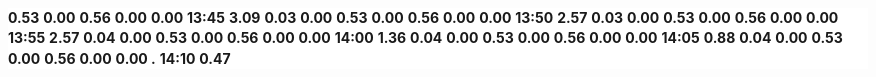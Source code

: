 <td><strong>0.53</strong></td>
<td><strong>0.00</strong></td>
<td><strong>0.56</strong></td>
<td><strong>0.00</strong></td>
<td><strong>0.00</strong></td>
</tr>
<tr class="even">
<td><strong>13:45</strong></td>
<td><strong>3.09</strong></td>
<td><strong>0.03</strong></td>
<td><strong>0.00</strong></td>
<td><strong>0.53</strong></td>
<td><strong>0.00</strong></td>
<td><strong>0.56</strong></td>
<td><strong>0.00</strong></td>
<td><strong>0.00</strong></td>
</tr>
<tr class="odd">
<td><strong>13:50</strong></td>
<td><strong>2.57</strong></td>
<td><strong>0.03</strong></td>
<td><strong>0.00</strong></td>
<td><strong>0.53</strong></td>
<td><strong>0.00</strong></td>
<td><strong>0.56</strong></td>
<td><strong>0.00</strong></td>
<td><strong>0.00</strong></td>
</tr>
<tr class="even">
<td><strong>13:55</strong></td>
<td><strong>2.57</strong></td>
<td><strong>0.04</strong></td>
<td><strong>0.00</strong></td>
<td><strong>0.53</strong></td>
<td><strong>0.00</strong></td>
<td><strong>0.56</strong></td>
<td><strong>0.00</strong></td>
<td><strong>0.00</strong></td>
</tr>
<tr class="odd">
<td><strong>14:00</strong></td>
<td><strong>1.36</strong></td>
<td><strong>0.04</strong></td>
<td><strong>0.00</strong></td>
<td><strong>0.53</strong></td>
<td><strong>0.00</strong></td>
<td><strong>0.56</strong></td>
<td><strong>0.00</strong></td>
<td><strong>0.00</strong></td>
</tr>
<tr class="even">
<td><strong>14:05</strong></td>
<td><strong>0.88</strong></td>
<td><strong>0.04</strong></td>
<td><strong>0.00</strong></td>
<td><strong>0.53</strong></td>
<td><strong>0.00</strong></td>
<td><strong>0.56</strong></td>
<td><strong>0.00</strong></td>
<td><strong>0.00 .</strong></td>
</tr>
<tr class="odd">
<td><strong>14:10</strong></td>
<td><strong>0.47</strong></td>